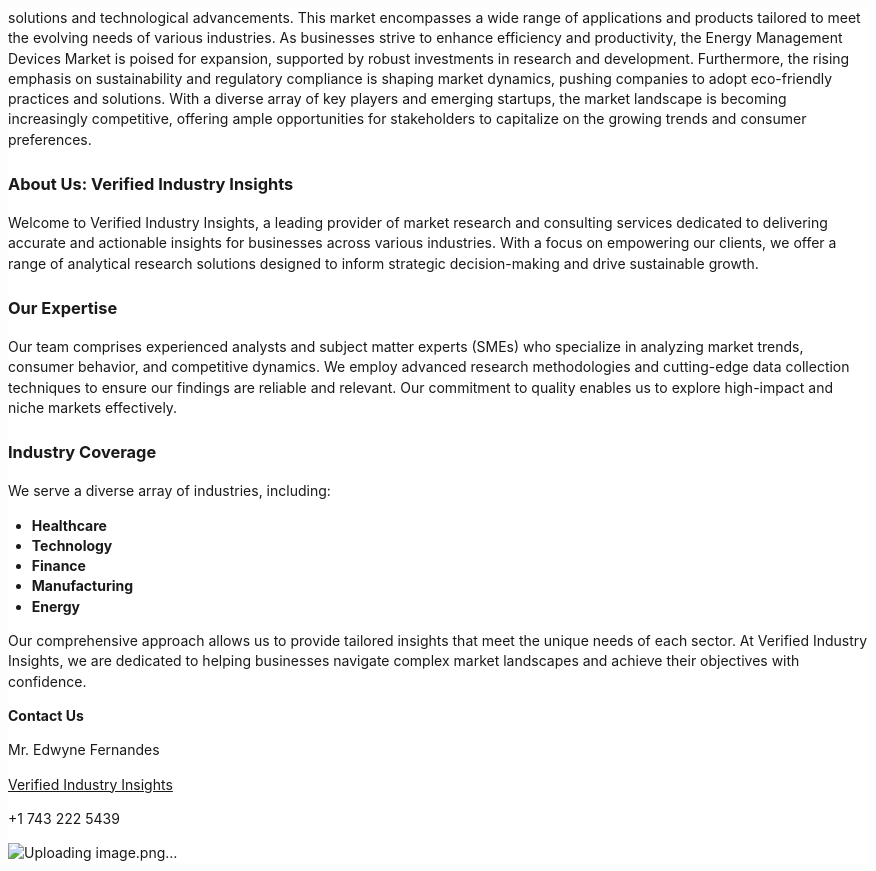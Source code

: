 solutions and technological advancements. This market encompasses a wide range of applications and products tailored to meet the evolving needs of various industries. As businesses strive to enhance efficiency and productivity, the Energy Management Devices Market is poised for expansion, supported by robust investments in research and development. Furthermore, the rising emphasis on sustainability and regulatory compliance is shaping market dynamics, pushing companies to adopt eco-friendly practices and solutions. With a diverse array of key players and emerging startups, the market landscape is becoming increasingly competitive, offering ample opportunities for stakeholders to capitalize on the growing trends and consumer preferences.</p><h3>About Us: Verified Industry Insights</h3><p>Welcome to Verified Industry Insights, a leading provider of market research and consulting services dedicated to delivering accurate and actionable insights for businesses across various industries. With a focus on empowering our clients, we offer a range of analytical research solutions designed to inform strategic decision-making and drive sustainable growth.</p><h3>Our Expertise</h3><p>Our team comprises experienced analysts and subject matter experts (SMEs) who specialize in analyzing market trends, consumer behavior, and competitive dynamics. We employ advanced research methodologies and cutting-edge data collection techniques to ensure our findings are reliable and relevant. Our commitment to quality enables us to explore high-impact and niche markets effectively.</p><h3>Industry Coverage</h3><p>We serve a diverse array of industries, including:</p><ul><li><strong>Healthcare</strong></li><li><strong>Technology</strong></li><li><strong>Finance</strong></li><li><strong>Manufacturing</strong></li><li><strong>Energy</strong></li></ul><p>Our comprehensive approach allows us to provide tailored insights that meet the unique needs of each sector. At Verified Industry Insights, we are dedicated to helping businesses navigate complex market landscapes and achieve their objectives with confidence.</p><p><strong>Contact Us</strong></p><p>Mr. Edwyne Fernandes</p><p><a href="https://www.verifiedindustryinsights.com/">Verified Industry Insights</a></p><p>+1 743 222 5439</p>
![Uploading image.png…]()
